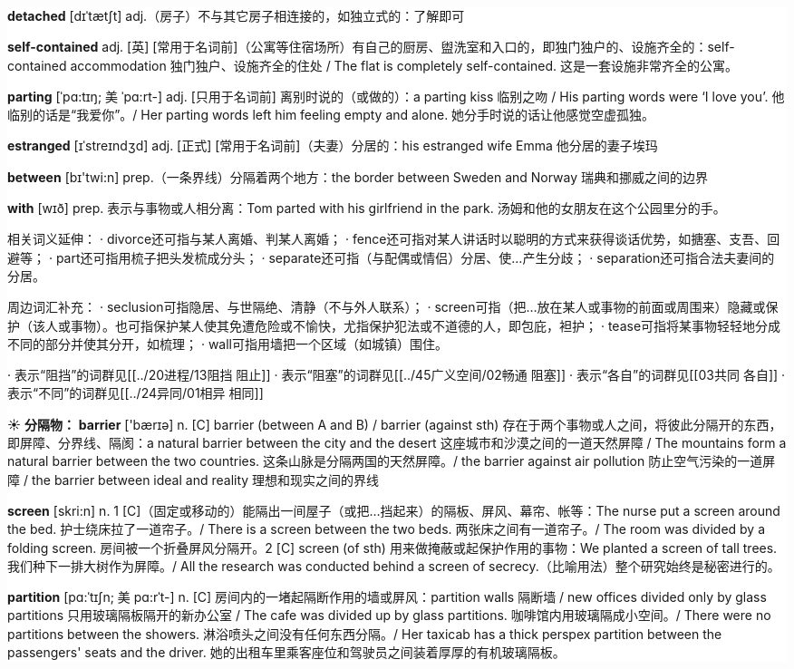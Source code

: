 <span class="vocabulary">**detached**</span> [dɪˈtætʃt]
<span class="definition">adj.（房子）不与其它房子相连接的，如独立式的：</span>了解即可

<span class="vocabulary">**self-contained**</span>
<span class="definition">adj. [英] [常用于名词前]（公寓等住宿场所）有自己的厨房、盥洗室和入口的，即独门独户的、设施齐全的：</span>self-contained accommodation 独门独户、设施齐全的住处 / The flat is completely self-contained. 这是一套设施非常齐全的公寓。

<span class="vocabulary">**parting**</span> [ˈpɑ:tɪŋ; 美 ˈpɑ:rt-]
<span class="definition">adj. [只用于名词前] 离别时说的（或做的）：</span>a parting kiss 临别之吻 / His parting words were ‘I love you’. 他临别的话是“我爱你”。/ Her parting words left him feeling empty and alone. 她分手时说的话让他感觉空虚孤独。
           
<span class="vocabulary">**estranged**</span> [ɪˈstreɪndʒd]
<span class="definition">adj. [正式] [常用于名词前]（夫妻）分居的：</span>his estranged wife Emma 他分居的妻子埃玛

<span class="vocabulary">**between**</span> [bɪ'twi:n] 
<span class="definition">prep.（一条界线）分隔着两个地方：</span>the border between Sweden and Norway 瑞典和挪威之间的边界

<span class="vocabulary">**with**</span> [wɪð] 
<span class="definition">prep. 表示与事物或人相分离：</span>Tom parted with his girlfriend in the park. 汤姆和他的女朋友在这个公园里分的手。

相关词义延伸：
· divorce还可指与某人离婚、判某人离婚；
· fence还可指对某人讲话时以聪明的方式来获得谈话优势，如搪塞、支吾、回避等；
· part还可指用梳子把头发梳成分头；
· separate还可指（与配偶或情侣）分居、使…产生分歧；
· separation还可指合法夫妻间的分居。

周边词汇补充：
· seclusion可指隐居、与世隔绝、清静（不与外人联系）；
· screen可指（把…放在某人或事物的前面或周围来）隐藏或保护（该人或事物）。也可指保护某人使其免遭危险或不愉快，尤指保护犯法或不道德的人，即包庇，袒护；
· tease可指将某事物轻轻地分成不同的部分并使其分开，如梳理；
· wall可指用墙把一个区域（如城镇）围住。

· 表示“阻挡”的词群见[[../20进程/13阻挡 阻止]]
· 表示“阻塞”的词群见[[../45广义空间/02畅通 阻塞]]
· 表示“各自”的词群见[[03共同 各自]]
· 表示“不同”的词群见[[../24异同/01相异 相同]]

☀ <span class="category">**分隔物：**</span>
<span class="vocabulary">**barrier**</span> ['bærɪə] 
<span class="definition">n. [C] barrier (between A and B) / barrier (against sth) 存在于两个事物或人之间，将彼此分隔开的东西，即屏障、分界线、隔阂：</span>a natural barrier between the city and the desert 这座城市和沙漠之间的一道天然屏障 / The mountains form a natural barrier between the two countries. 这条山脉是分隔两国的天然屏障。/ the barrier against air pollution 防止空气污染的一道屏障 / the barrier between ideal and reality 理想和现实之间的界线

<span class="vocabulary">**screen**</span> [skri:n] 
<span class="definition">n. 1 [C]（固定或移动的）能隔出一间屋子（或把…挡起来）的隔板、屏风、幕帘、帐等：</span>The nurse put a screen around the bed. 护士绕床拉了一道帘子。/ There is a screen between the two beds. 两张床之间有一道帘子。/ The room was divided by a folding screen. 房间被一个折叠屏风分隔开。<span class="definition">2 [C] screen (of sth) 用来做掩蔽或起保护作用的事物：</span>We planted a screen of tall trees. 我们种下一排大树作为屏障。/ All the research was conducted behind a screen of secrecy.（比喻用法）整个研究始终是秘密进行的。
           
<span class="vocabulary">**partition**</span> [pɑ:ˈtɪʃn; 美 pɑ:rˈt-]
<span class="definition">n. [C] 房间内的一堵起隔断作用的墙或屏风：</span>partition walls 隔断墙 / new offices divided only by glass partitions 只用玻璃隔板隔开的新办公室 / The cafe was divided up by glass partitions. 咖啡馆内用玻璃隔成小空间。/ There were no partitions between the showers. 淋浴喷头之间没有任何东西分隔。/ Her taxicab has a thick perspex partition between the passengers' seats and the driver. 她的出租车里乘客座位和驾驶员之间装着厚厚的有机玻璃隔板。           
